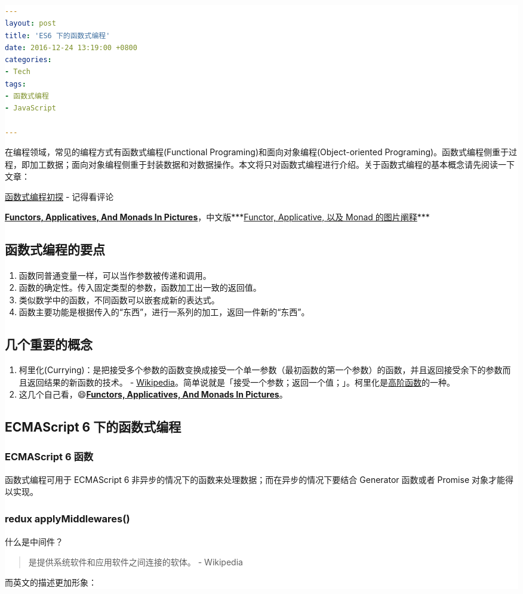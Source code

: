 ```yaml
---
layout: post
title: 'ES6 下的函数式编程'
date: 2016-12-24 13:19:00 +0800
categories:
- Tech
tags:
- 函数式编程
- JavaScript

---
```


在编程领域，常见的编程方式有函数式编程(Functional Programing)和面向对象编程(Object-oriented Programing)。函数式编程侧重于过程，即加工数据；面向对象编程侧重于封装数据和对数据操作。本文将只对函数式编程进行介绍。关于函数式编程的基本概念请先阅读一下文章：

[函数式编程初探](http://www.ruanyifeng.com/blog/2012/04/functional_programming.html) - 记得看评论

[**Functors, Applicatives, And Monads In Pictures**](http://adit.io/posts/2013-04-17-functors,_applicatives,_and_monads_in_pictures.html)，中文版***[Functor, Applicative, 以及 Monad 的图片阐释](http://jiyinyiyong.github.io/monads-in-pictures/)***


## 函数式编程的要点

1. 函数同普通变量一样，可以当作参数被传递和调用。
2. 函数的确定性。传入固定类型的参数，函数加工出一致的返回值。
3. 类似数学中的函数，不同函数可以嵌套成新的表达式。
4. 函数主要功能是根据传入的“东西”，进行一系列的加工，返回一件新的“东西”。

## 几个重要的概念

1. 柯里化(Currying)：是把接受多个参数的函数变换成接受一个单一参数（最初函数的第一个参数）的函数，并且返回接受余下的参数而且返回结果的新函数的技术。 - [Wikipedia](https://en.wikipedia.org/wiki/Currying)。简单说就是「接受一个参数；返回一个值；」。柯里化是[高阶函数](https://zh.wikipedia.org/wiki/%E9%AB%98%E9%98%B6%E5%87%BD%E6%95%B0)的一种。
2. 这几个自己看，😄[**Functors, Applicatives, And Monads In Pictures**](http://adit.io/posts/2013-04-17-functors,_applicatives,_and_monads_in_pictures.html)。

## ECMAScript 6 下的函数式编程

### ECMAScript 6 函数

函数式编程可用于 ECMAScript 6 非异步的情况下的函数来处理数据；而在异步的情况下要结合 Generator 函数或者 Promise 对象才能得以实现。

### redux applyMiddlewares()

什么是中间件？

> 是提供系统软件和应用软件之间连接的软体。 - Wikipedia

而英文的描述更加形象：
